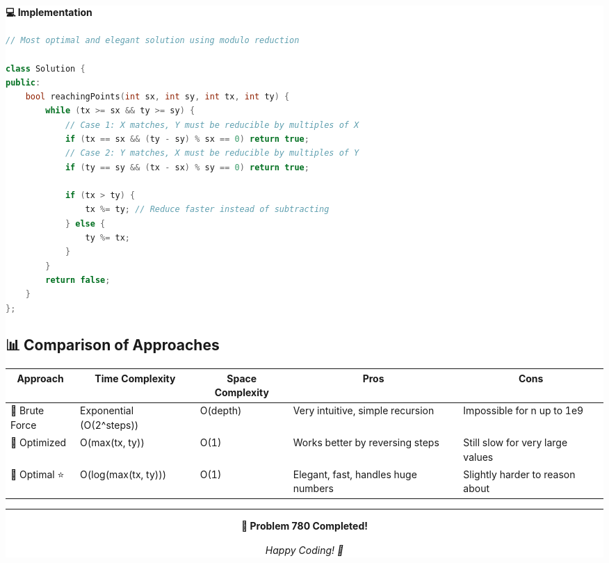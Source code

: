 #### 💻 Implementation

```cpp
// Most optimal and elegant solution using modulo reduction

class Solution {
public:
    bool reachingPoints(int sx, int sy, int tx, int ty) {
        while (tx >= sx && ty >= sy) {
            // Case 1: X matches, Y must be reducible by multiples of X
            if (tx == sx && (ty - sy) % sx == 0) return true;
            // Case 2: Y matches, X must be reducible by multiples of Y
            if (ty == sy && (tx - sx) % sy == 0) return true;

            if (tx > ty) {
                tx %= ty; // Reduce faster instead of subtracting
            } else {
                ty %= tx;
            }
        }
        return false;
    }
};
```

## 📊 Comparison of Approaches

| Approach       | Time Complexity          | Space Complexity | Pros                                | Cons                             |
| -------------- | ------------------------ | ---------------- | ----------------------------------- | -------------------------------- |
| 🥉 Brute Force | Exponential (O(2^steps)) | O(depth)         | Very intuitive, simple recursion    | Impossible for n up to 1e9       |
| 🥈 Optimized   | O(max(tx, ty))           | O(1)             | Works better by reversing steps     | Still slow for very large values |
| 🥇 Optimal ⭐  | O(log(max(tx, ty)))      | O(1)             | Elegant, fast, handles huge numbers | Slightly harder to reason about  |

---

<div align="center">

**🎯 Problem 780 Completed!**

_Happy Coding! 🚀_

</div>
